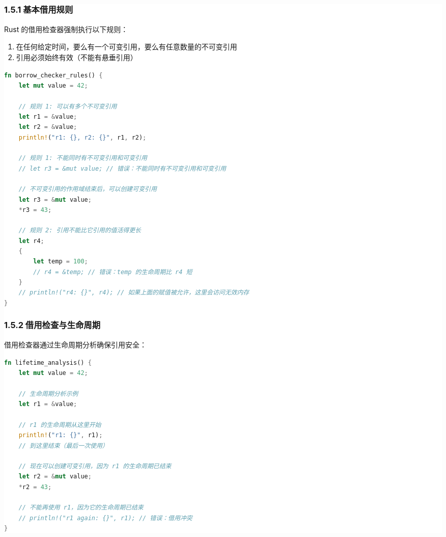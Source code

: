 ### 1.5.1 基本借用规则

Rust 的借用检查器强制执行以下规则：

1. 在任何给定时间，要么有一个可变引用，要么有任意数量的不可变引用
2. 引用必须始终有效（不能有悬垂引用）

```rust
fn borrow_checker_rules() {
    let mut value = 42;
    
    // 规则 1: 可以有多个不可变引用
    let r1 = &value;
    let r2 = &value;
    println!("r1: {}, r2: {}", r1, r2);
    
    // 规则 1: 不能同时有不可变引用和可变引用
    // let r3 = &mut value; // 错误：不能同时有不可变引用和可变引用
    
    // 不可变引用的作用域结束后，可以创建可变引用
    let r3 = &mut value;
    *r3 = 43;
    
    // 规则 2: 引用不能比它引用的值活得更长
    let r4;
    {
        let temp = 100;
        // r4 = &temp; // 错误：temp 的生命周期比 r4 短
    }
    // println!("r4: {}", r4); // 如果上面的赋值被允许，这里会访问无效内存
}

```

### 1.5.2 借用检查与生命周期

借用检查器通过生命周期分析确保引用安全：

```rust
fn lifetime_analysis() {
    let mut value = 42;
    
    // 生命周期分析示例
    let r1 = &value;
    
    // r1 的生命周期从这里开始
    println!("r1: {}", r1);
    // 到这里结束（最后一次使用）
    
    // 现在可以创建可变引用，因为 r1 的生命周期已结束
    let r2 = &mut value;
    *r2 = 43;
    
    // 不能再使用 r1，因为它的生命周期已结束
    // println!("r1 again: {}", r1); // 错误：借用冲突
}

```

